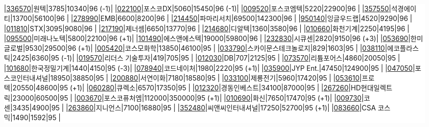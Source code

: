 |[336570](https://finance.daum.net/quotes/A336570)|원텍|3785|10340|96 (-1)|
|[022100](https://finance.daum.net/quotes/A022100)|포스코DX|5060|15450|96 (-1)|
|[009520](https://finance.daum.net/quotes/A009520)|포스코엠텍|5220|22900|96 |
|[357550](https://finance.daum.net/quotes/A357550)|석경에이티|13700|56100|96 |
|[278990](https://finance.daum.net/quotes/A278990)|EMB|6600|8200|96 |
|[214450](https://finance.daum.net/quotes/A214450)|파마리서치|69500|142300|96 |
|[950140](https://finance.daum.net/quotes/A950140)|잉글우드랩|4520|9290|96 |
|[011810](https://finance.daum.net/quotes/A011810)|STX|3095|9080|96 |
|[217190](https://finance.daum.net/quotes/A217190)|제너셈|6650|13770|96 |
|[214680](https://finance.daum.net/quotes/A214680)|디알텍|1360|3580|96 |
|[010660](https://finance.daum.net/quotes/A010660)|화천기계|2250|4195|96 |
|[095500](https://finance.daum.net/quotes/A095500)|미래나노텍|5800|22100|96 (+1)|
|[101490](https://finance.daum.net/quotes/A101490)|에스앤에스텍|19000|59800|96 |
|[232830](https://finance.daum.net/quotes/A232830)|시큐센|2820|9150|96 (+3)|
|[053690](https://finance.daum.net/quotes/A053690)|한미글로벌|9530|29500|96 (+1)|
|[005420](https://finance.daum.net/quotes/A005420)|코스모화학|13850|46100|95 |
|[033790](https://finance.daum.net/quotes/A033790)|스카이문스테크놀로지|829|1603|95 |
|[038110](https://finance.daum.net/quotes/A038110)|에코플라스틱|2425|6360|95 (-1)|
|[019570](https://finance.daum.net/quotes/A019570)|리더스 기술투자|419|705|95 |
|[012030](https://finance.daum.net/quotes/A012030)|DB|707|2125|95 |
|[073570](https://finance.daum.net/quotes/A073570)|리튬포어스|4860|20050|95 |
|[101680](https://finance.daum.net/quotes/A101680)|한국정밀기계|1440|4150|95 (-3)|
|[078940](https://finance.daum.net/quotes/A078940)|코드네이처|1980|2220|95 (+1)|
|[035900](https://finance.daum.net/quotes/A035900)|JYP Ent.|47450|124900|95 |
|[047050](https://finance.daum.net/quotes/A047050)|포스코인터내셔널|18950|38850|95 |
|[200880](https://finance.daum.net/quotes/A200880)|서연이화|7180|18580|95 |
|[033100](https://finance.daum.net/quotes/A033100)|제룡전기|5960|17420|95 |
|[053610](https://finance.daum.net/quotes/A053610)|프로텍|20550|48600|95 (+1)|
|[060280](https://finance.daum.net/quotes/A060280)|큐렉소|6570|17350|95 |
|[012320](https://finance.daum.net/quotes/A012320)|경동인베스트|34100|87000|95 |
|[267260](https://finance.daum.net/quotes/A267260)|HD현대일렉트릭|23000|60500|95 |
|[003670](https://finance.daum.net/quotes/A003670)|포스코퓨처엠|112000|350000|95 (+1)|
|[010690](https://finance.daum.net/quotes/A010690)|화신|7650|17470|95 (+1)|
|[009730](https://finance.daum.net/quotes/A009730)|코센|3435|4900|95 |
|[263860](https://finance.daum.net/quotes/A263860)|지니언스|7100|16880|95 |
|[352480](https://finance.daum.net/quotes/A352480)|씨앤씨인터내셔널|17250|52700|95 (+1)|
|[083660](https://finance.daum.net/quotes/A083660)|CSA 코스믹|1490|1592|95 |
